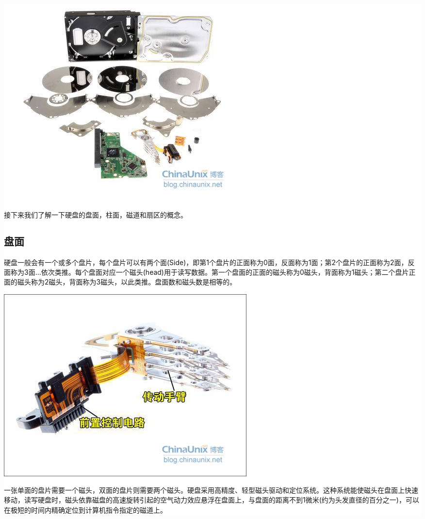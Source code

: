 ![config](images/4.jpg)

接下来我们了解一下硬盘的盘面，柱面，磁道和扇区的概念。

## 盘面

硬盘一般会有一个或多个盘片，每个盘片可以有两个面(Side)，即第1个盘片的正面称为0面，反面称为1面；第2个盘片的正面称为2面，反面称为3面...依次类推。每个盘面对应一个磁头(head)用于读写数据。第一个盘面的正面的磁头称为0磁头，背面称为1磁头；第二个盘片正面的磁头称为2磁头，背面称为3磁头，以此类推。盘面数和磁头数是相等的。

![config](images/5.jpg)

一张单面的盘片需要一个磁头，双面的盘片则需要两个磁头。硬盘采用高精度、轻型磁头驱动和定位系统。这种系统能使磁头在盘面上快速移动，读写硬盘时，磁头依靠磁盘的高速旋转引起的空气动力效应悬浮在盘面上，与盘面的距离不到1微米(约为头发直径的百分之一)，可以在极短的时间内精确定位到计算机指令指定的磁道上。
